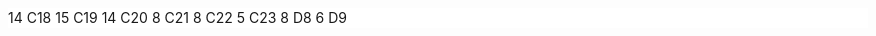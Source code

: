    </td>
   <td>
    14
   </td>
  </tr>
  <tr>
   <td>
    C18
   </td>
   <td>
    15
   </td>
  </tr>
  <tr>
   <td>
    C19
   </td>
   <td>
    14
   </td>
  </tr>
  <tr>
   <td>
    C20
   </td>
   <td>
    8
   </td>
  </tr>
  <tr>
   <td>
    C21
   </td>
   <td>
    8
   </td>
  </tr>
  <tr>
   <td>
    C22
   </td>
   <td>
    5
   </td>
  </tr>
  <tr>
   <td>
    C23
   </td>
   <td>
    8
   </td>
  </tr>
  <tr>
   <td>
    D8
   </td>
   <td>
    6
   </td>
  </tr>
  <tr>
   <td>
    D9
